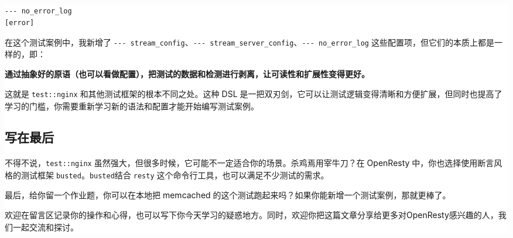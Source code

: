 ```
--- no_error_log
[error]

```

在这个测试案例中，我新增了 `--- stream_config`、`--- stream_server_config`、`--- no_error_log` 这些配置项，但它们的本质上都是一样的，即：

**通过抽象好的原语（也可以看做配置），把测试的数据和检测进行剥离，让可读性和扩展性变得更好。**

这就是 `test::nginx` 和其他测试框架的根本不同之处。这种 DSL 是一把双刃剑，它可以让测试逻辑变得清晰和方便扩展，但同时也提高了学习的门槛，你需要重新学习新的语法和配置才能开始编写测试案例。

## 写在最后

不得不说，`test::nginx`  虽然强大，但很多时候，它可能不一定适合你的场景。杀鸡焉用宰牛刀？在 OpenResty 中，你也选择使用断言风格的测试框架 `busted`。`busted`结合 `resty` 这个命令行工具，也可以满足不少测试的需求。

最后，给你留一个作业题，你可以在本地把 memcached 的这个测试跑起来吗？如果你能新增一个测试案例，那就更棒了。

欢迎在留言区记录你的操作和心得，也可以写下你今天学习的疑惑地方。同时，欢迎你把这篇文章分享给更多对OpenResty感兴趣的人，我们一起交流和探讨。


